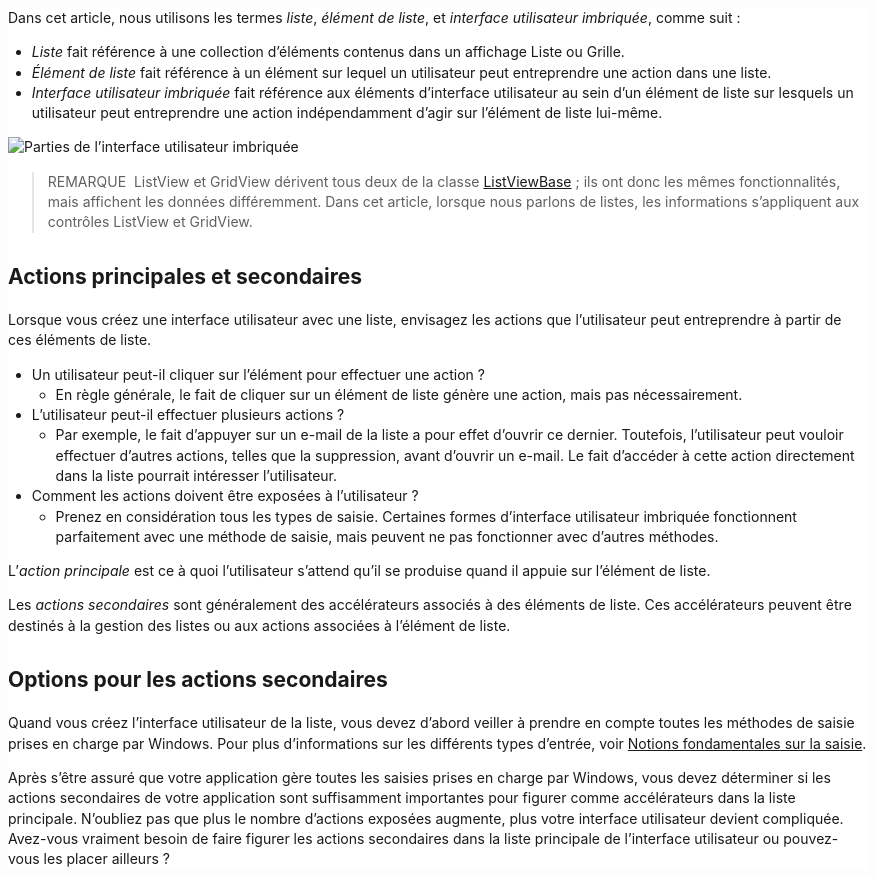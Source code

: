 Dans cet article, nous utilisons les termes *liste*, *élément de liste*, et *interface utilisateur imbriquée*, comme suit :
- *Liste* fait référence à une collection d’éléments contenus dans un affichage Liste ou Grille.
- *Élément de liste* fait référence à un élément sur lequel un utilisateur peut entreprendre une action dans une liste.
- *Interface utilisateur imbriquée* fait référence aux éléments d’interface utilisateur au sein d’un élément de liste sur lesquels un utilisateur peut entreprendre une action indépendamment d’agir sur l’élément de liste lui-même.

![Parties de l’interface utilisateur imbriquée](images/nested-ui-example-1.png)

> REMARQUE&nbsp;&nbsp;ListView et GridView dérivent tous deux de la classe [ListViewBase](https://docs.microsoft.com/uwp/api/windows.ui.xaml.controls.listviewbase) ; ils ont donc les mêmes fonctionnalités, mais affichent les données différemment. Dans cet article, lorsque nous parlons de listes, les informations s’appliquent aux contrôles ListView et GridView.

## <a name="primary-and-secondary-actions"></a>Actions principales et secondaires

Lorsque vous créez une interface utilisateur avec une liste, envisagez les actions que l’utilisateur peut entreprendre à partir de ces éléments de liste.  

- Un utilisateur peut-il cliquer sur l’élément pour effectuer une action ?
    - En règle générale, le fait de cliquer sur un élément de liste génère une action, mais pas nécessairement.
- L’utilisateur peut-il effectuer plusieurs actions ?
    - Par exemple, le fait d’appuyer sur un e-mail de la liste a pour effet d’ouvrir ce dernier. Toutefois, l’utilisateur peut vouloir effectuer d’autres actions, telles que la suppression, avant d’ouvrir un e-mail. Le  fait d’accéder à cette action directement dans la liste pourrait intéresser l’utilisateur.
- Comment les actions doivent être exposées à l’utilisateur ?
    - Prenez en considération tous les types de saisie. Certaines formes d’interface utilisateur imbriquée fonctionnent parfaitement avec une méthode de saisie, mais peuvent ne pas fonctionner avec d’autres méthodes.  

L’*action principale* est ce à quoi l’utilisateur s’attend qu’il se produise quand il appuie sur l’élément de liste.

Les *actions secondaires* sont généralement des accélérateurs associés à des éléments de liste. Ces accélérateurs peuvent être destinés à la gestion des listes ou aux actions associées à l’élément de liste.

## <a name="options-for-secondary-actions"></a>Options pour les actions secondaires

Quand vous créez l’interface utilisateur de la liste, vous devez d’abord veiller à prendre en compte toutes les méthodes de saisie prises en charge par Windows. Pour plus d’informations sur les différents types d’entrée, voir [Notions fondamentales sur la saisie](../input/index.md).

Après s’être assuré que votre application gère toutes les saisies prises en charge par Windows, vous devez déterminer si les actions secondaires de votre application sont suffisamment importantes pour figurer comme accélérateurs dans la liste principale. N’oubliez pas que plus le nombre d’actions exposées augmente, plus votre interface utilisateur devient compliquée. Avez-vous vraiment besoin de faire figurer les actions secondaires dans la liste principale de l’interface utilisateur ou pouvez-vous les placer ailleurs ?
